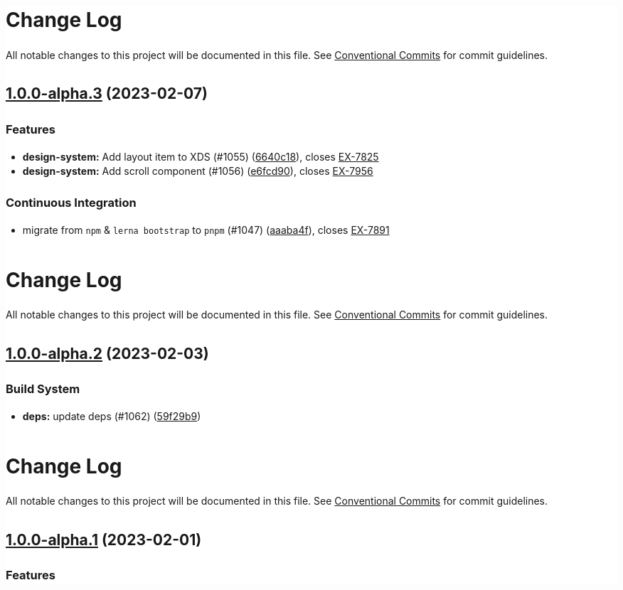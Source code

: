 # Change Log

All notable changes to this project will be documented in this file. See
[Conventional Commits](https://conventionalcommits.org) for commit guidelines.

## [1.0.0-alpha.3](https://github.com/empathyco/x/compare/@empathyco/x-tailwindcss@1.0.0-alpha.2...@empathyco/x-tailwindcss@1.0.0-alpha.3) (2023-02-07)

### Features

- **design-system:** Add layout item to XDS (#1055)
  ([6640c18](https://github.com/empathyco/x/commit/6640c18dae7d40a65c9ddf170138730425c907ac)),
  closes [EX-7825](https://searchbroker.atlassian.net/browse/EX-7825)
- **design-system:** Add scroll component (#1056)
  ([e6fcd90](https://github.com/empathyco/x/commit/e6fcd90f77490a314016bfe5778e9cf0c87663fd)),
  closes [EX-7956](https://searchbroker.atlassian.net/browse/EX-7956)

### Continuous Integration

- migrate from `npm` & `lerna bootstrap` to `pnpm` (#1047)
  ([aaaba4f](https://github.com/empathyco/x/commit/aaaba4f8a5498c16e17ea6daf9c18a1f49918f70)),
  closes [EX-7891](https://searchbroker.atlassian.net/browse/EX-7891)

# Change Log

All notable changes to this project will be documented in this file. See
[Conventional Commits](https://conventionalcommits.org) for commit guidelines.

## [1.0.0-alpha.2](https://github.com/empathyco/x/compare/@empathyco/x-tailwindcss@1.0.0-alpha.1...@empathyco/x-tailwindcss@1.0.0-alpha.2) (2023-02-03)

### Build System

- **deps:** update deps (#1062)
  ([59f29b9](https://github.com/empathyco/x/commit/59f29b9c5861f790a65b061eec628eb35d066b68))

# Change Log

All notable changes to this project will be documented in this file. See
[Conventional Commits](https://conventionalcommits.org) for commit guidelines.

## [1.0.0-alpha.1](https://github.com/empathyco/x/compare/@empathyco/x-tailwindcss@1.0.0-alpha.0...@empathyco/x-tailwindcss@1.0.0-alpha.1) (2023-02-01)

### Features
